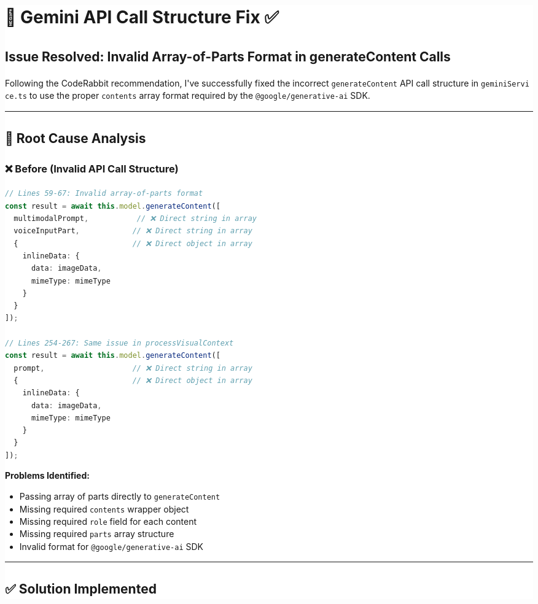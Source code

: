 # 🔧 Gemini API Call Structure Fix ✅

## **Issue Resolved: Invalid Array-of-Parts Format in generateContent Calls**

Following the CodeRabbit recommendation, I've successfully fixed the incorrect `generateContent` API call structure in `geminiService.ts` to use the proper `contents` array format required by the `@google/generative-ai` SDK.

---

## 🐛 **Root Cause Analysis**

### ❌ **Before (Invalid API Call Structure)**
```typescript
// Lines 59-67: Invalid array-of-parts format
const result = await this.model.generateContent([
  multimodalPrompt,           // ❌ Direct string in array
  voiceInputPart,            // ❌ Direct string in array
  {                          // ❌ Direct object in array
    inlineData: {
      data: imageData,
      mimeType: mimeType
    }
  }
]);

// Lines 254-267: Same issue in processVisualContext
const result = await this.model.generateContent([
  prompt,                    // ❌ Direct string in array
  {                          // ❌ Direct object in array
    inlineData: {
      data: imageData,
      mimeType: mimeType
    }
  }
]);
```

**Problems Identified:**
- Passing array of parts directly to `generateContent`
- Missing required `contents` wrapper object
- Missing required `role` field for each content
- Missing required `parts` array structure
- Invalid format for `@google/generative-ai` SDK

---

## ✅ **Solution Implemented**
